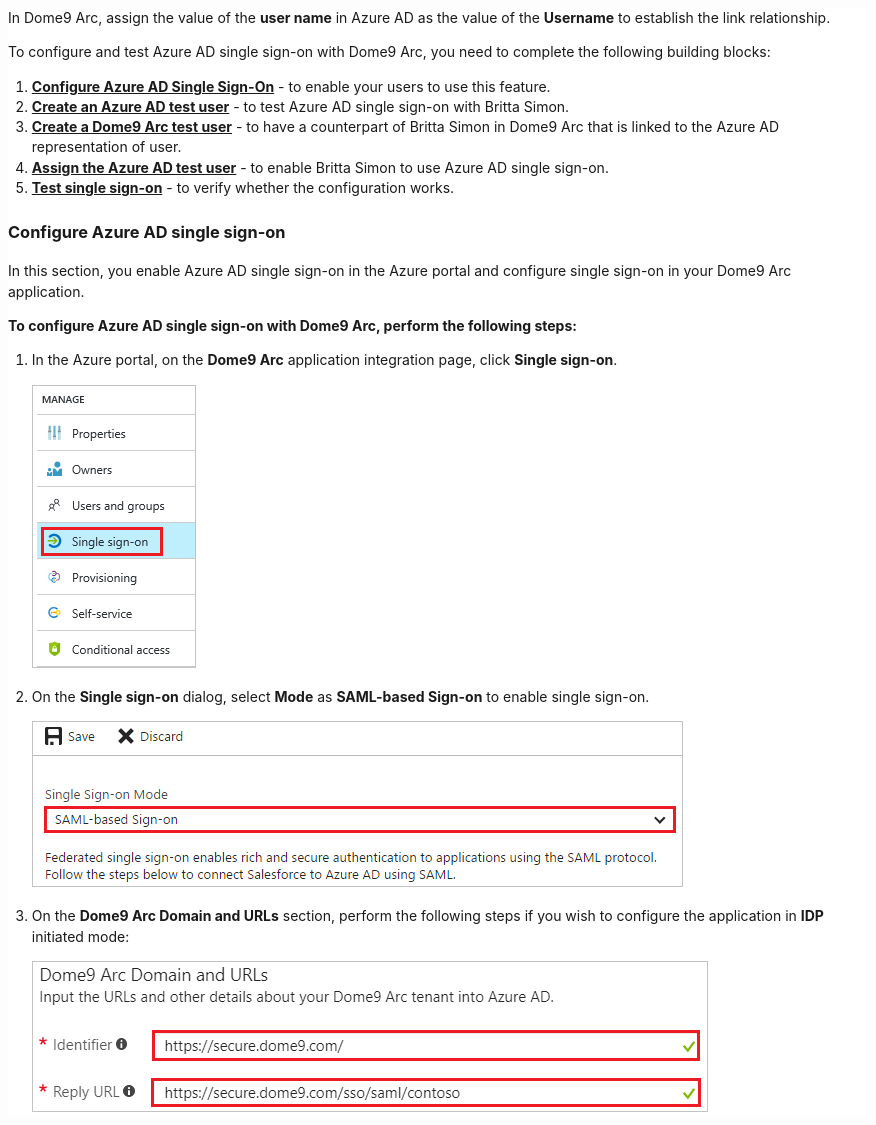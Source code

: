 In Dome9 Arc, assign the value of the **user name** in Azure AD as the value of the **Username** to establish the link relationship.

To configure and test Azure AD single sign-on with Dome9 Arc, you need to complete the following building blocks:

1. **[Configure Azure AD Single Sign-On](#configure-azure-ad-single-sign-on)** - to enable your users to use this feature.
2. **[Create an Azure AD test user](#create-an-azure-ad-test-user)** - to test Azure AD single sign-on with Britta Simon.
3. **[Create a Dome9 Arc test user](#create-a-dome9-arc-test-user)** - to have a counterpart of Britta Simon in Dome9 Arc that is linked to the Azure AD representation of user.
4. **[Assign the Azure AD test user](#assign-the-azure-ad-test-user)** - to enable Britta Simon to use Azure AD single sign-on.
5. **[Test single sign-on](#test-single-sign-on)** - to verify whether the configuration works.

### Configure Azure AD single sign-on

In this section, you enable Azure AD single sign-on in the Azure portal and configure single sign-on in your Dome9 Arc application.

**To configure Azure AD single sign-on with Dome9 Arc, perform the following steps:**

1. In the Azure portal, on the **Dome9 Arc** application integration page, click **Single sign-on**.

	![Configure single sign-on link][4]

2. On the **Single sign-on** dialog, select **Mode** as	**SAML-based Sign-on** to enable single sign-on.
 
	![Single sign-on dialog box](./media/dome9arc-tutorial/tutorial_dome9arc_samlbase.png)

3. On the **Dome9 Arc Domain and URLs** section, perform the following steps if you wish to configure the application in **IDP** initiated mode:

	![Dome9 Arc Domain and URLs single sign-on information](./media/dome9arc-tutorial/tutorial_dome9arc_url.png)


[1]: ./media/dome9arc-tutorial/tutorial_general_01.png
[2]: ./media/dome9arc-tutorial/tutorial_general_02.png
[3]: ./media/dome9arc-tutorial/tutorial_general_03.png
[4]: ./media/dome9arc-tutorial/tutorial_general_04.png
[100]: ./media/dome9arc-tutorial/tutorial_general_100.png
[200]: ./media/dome9arc-tutorial/tutorial_general_200.png
[201]: ./media/dome9arc-tutorial/tutorial_general_201.png
[202]: ./media/dome9arc-tutorial/tutorial_general_202.png
[203]: ./media/dome9arc-tutorial/tutorial_general_203.png